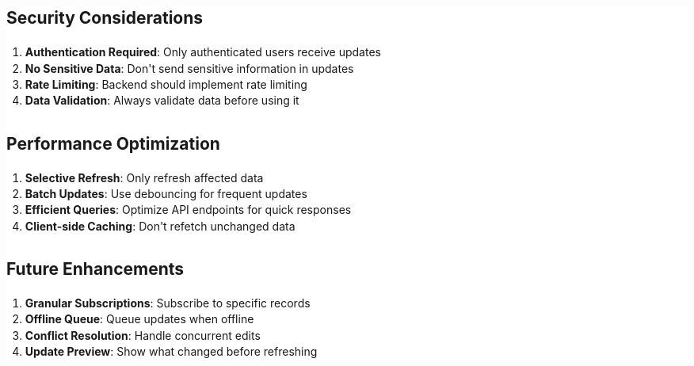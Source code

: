 ## Security Considerations

1. **Authentication Required**: Only authenticated users receive updates
2. **No Sensitive Data**: Don't send sensitive information in updates
3. **Rate Limiting**: Backend should implement rate limiting
4. **Data Validation**: Always validate data before using it

## Performance Optimization

1. **Selective Refresh**: Only refresh affected data
2. **Batch Updates**: Use debouncing for frequent updates
3. **Efficient Queries**: Optimize API endpoints for quick responses
4. **Client-side Caching**: Don't refetch unchanged data

## Future Enhancements

1. **Granular Subscriptions**: Subscribe to specific records
2. **Offline Queue**: Queue updates when offline
3. **Conflict Resolution**: Handle concurrent edits
4. **Update Preview**: Show what changed before refreshing
